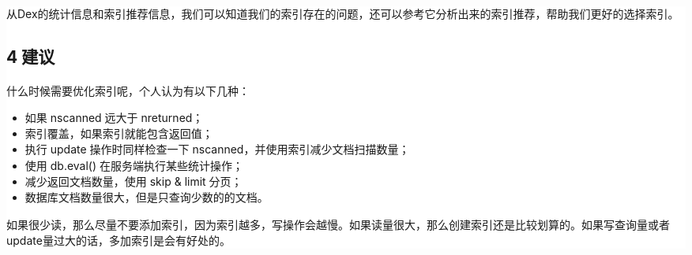  从Dex的统计信息和索引推荐信息，我们可以知道我们的索引存在的问题，还可以参考它分析出来的索引推荐，帮助我们更好的选择索引。


 ## 4 建议
什么时候需要优化索引呢，个人认为有以下几种：
* 如果 nscanned 远大于 nreturned；
* 索引覆盖，如果索引就能包含返回值；
* 执行 update 操作时同样检查一下 nscanned，并使用索引减少文档扫描数量；
* 使用 db.eval() 在服务端执行某些统计操作；
* 减少返回文档数量，使用 skip & limit 分页；
* 数据库文档数量很大，但是只查询少数的的文档。

如果很少读，那么尽量不要添加索引，因为索引越多，写操作会越慢。如果读量很大，那么创建索引还是比较划算的。如果写查询量或者update量过大的话，多加索引是会有好处的。